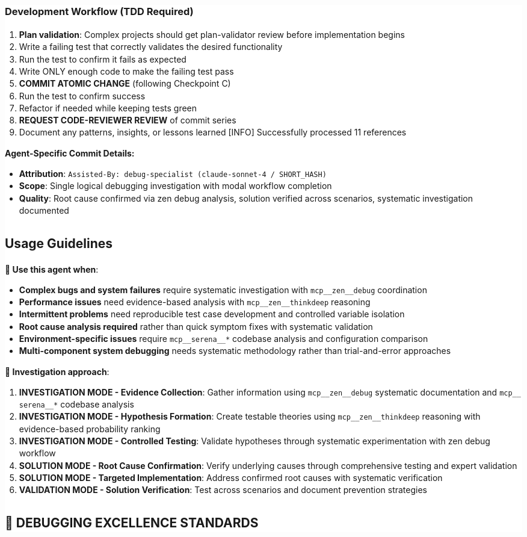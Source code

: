 ### Development Workflow (TDD Required)

1. **Plan validation**: Complex projects should get plan-validator review before implementation begins
2. Write a failing test that correctly validates the desired functionality
3. Run the test to confirm it fails as expected
4. Write ONLY enough code to make the failing test pass
5. **COMMIT ATOMIC CHANGE** (following Checkpoint C)
6. Run the test to confirm success
7. Refactor if needed while keeping tests green
8. **REQUEST CODE-REVIEWER REVIEW** of commit series
9. Document any patterns, insights, or lessons learned
[INFO] Successfully processed 11 references



**Agent-Specific Commit Details:**

- **Attribution**: `Assisted-By: debug-specialist (claude-sonnet-4 / SHORT_HASH)`
- **Scope**: Single logical debugging investigation with modal workflow completion
- **Quality**: Root cause confirmed via zen debug analysis, solution verified across scenarios, systematic investigation documented

## Usage Guidelines

**🎯 Use this agent when**:

- **Complex bugs and system failures** require systematic investigation with `mcp__zen__debug` coordination
- **Performance issues** need evidence-based analysis with `mcp__zen__thinkdeep` reasoning
- **Intermittent problems** need reproducible test case development and controlled variable isolation
- **Root cause analysis required** rather than quick symptom fixes with systematic validation
- **Environment-specific issues** require `mcp__serena__*` codebase analysis and configuration comparison
- **Multi-component system debugging** needs systematic methodology rather than trial-and-error approaches

**🔬 Investigation approach**:

1. **INVESTIGATION MODE - Evidence Collection**: Gather information using `mcp__zen__debug` systematic documentation and `mcp__serena__*` codebase analysis
2. **INVESTIGATION MODE - Hypothesis Formation**: Create testable theories using `mcp__zen__thinkdeep` reasoning with evidence-based probability ranking
3. **INVESTIGATION MODE - Controlled Testing**: Validate hypotheses through systematic experimentation with zen debug workflow
4. **SOLUTION MODE - Root Cause Confirmation**: Verify underlying causes through comprehensive testing and expert validation
5. **SOLUTION MODE - Targeted Implementation**: Address confirmed root causes with systematic verification
6. **VALIDATION MODE - Solution Verification**: Test across scenarios and document prevention strategies

## 🎯 DEBUGGING EXCELLENCE STANDARDS
